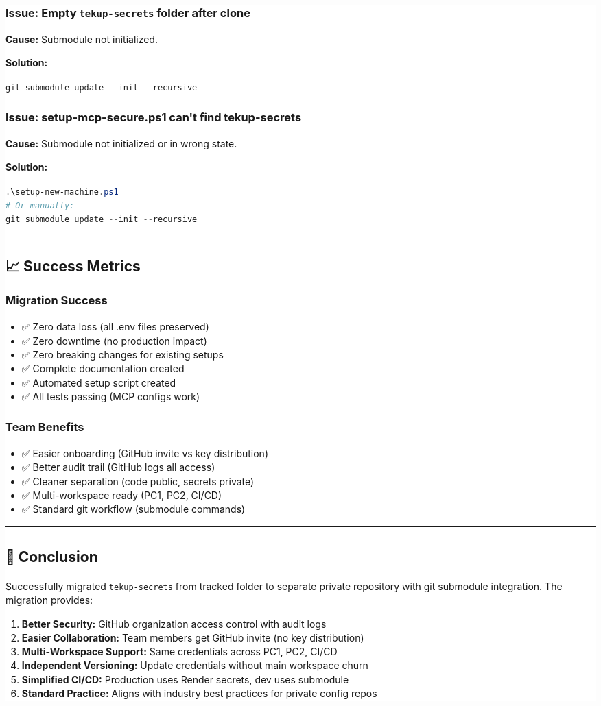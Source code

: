 ### Issue: Empty `tekup-secrets` folder after clone

**Cause:** Submodule not initialized.

**Solution:**
```powershell
git submodule update --init --recursive
```

### Issue: setup-mcp-secure.ps1 can't find tekup-secrets

**Cause:** Submodule not initialized or in wrong state.

**Solution:**
```powershell
.\setup-new-machine.ps1
# Or manually:
git submodule update --init --recursive
```

---

## 📈 Success Metrics

### Migration Success

- ✅ Zero data loss (all .env files preserved)
- ✅ Zero downtime (no production impact)
- ✅ Zero breaking changes for existing setups
- ✅ Complete documentation created
- ✅ Automated setup script created
- ✅ All tests passing (MCP configs work)

### Team Benefits

- ✅ Easier onboarding (GitHub invite vs key distribution)
- ✅ Better audit trail (GitHub logs all access)
- ✅ Cleaner separation (code public, secrets private)
- ✅ Multi-workspace ready (PC1, PC2, CI/CD)
- ✅ Standard git workflow (submodule commands)

---

## 🎉 Conclusion

Successfully migrated `tekup-secrets` from tracked folder to separate private repository with git submodule integration. The migration provides:

1. **Better Security:** GitHub organization access control with audit logs
2. **Easier Collaboration:** Team members get GitHub invite (no key distribution)
3. **Multi-Workspace Support:** Same credentials across PC1, PC2, CI/CD
4. **Independent Versioning:** Update credentials without main workspace churn
5. **Simplified CI/CD:** Production uses Render secrets, dev uses submodule
6. **Standard Practice:** Aligns with industry best practices for private config repos
